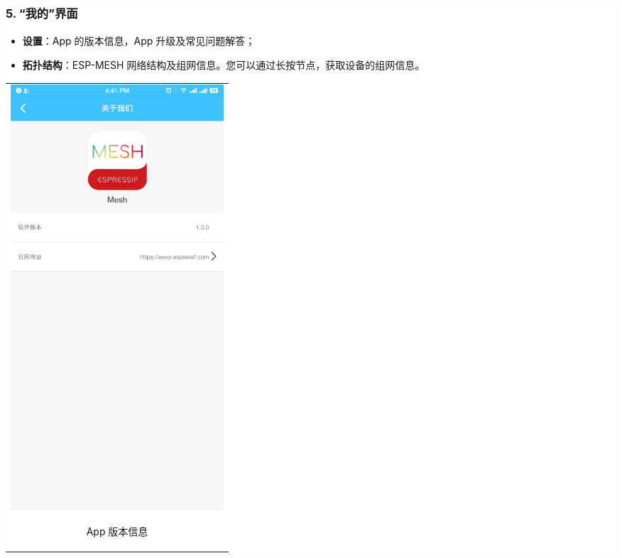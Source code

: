 ### 5. “我的”界面
* **设置**：App 的版本信息，App 升级及常见问题解答；

* **拓扑结构**：ESP-MESH 网络结构及组网信息。您可以通过长按节点，获取设备的组网信息。

<table>
    <tr>
        <td ><img src="docs/_static/zh_CN/version_information.png" width="300"><p align=center>App 版本信息</p></td>